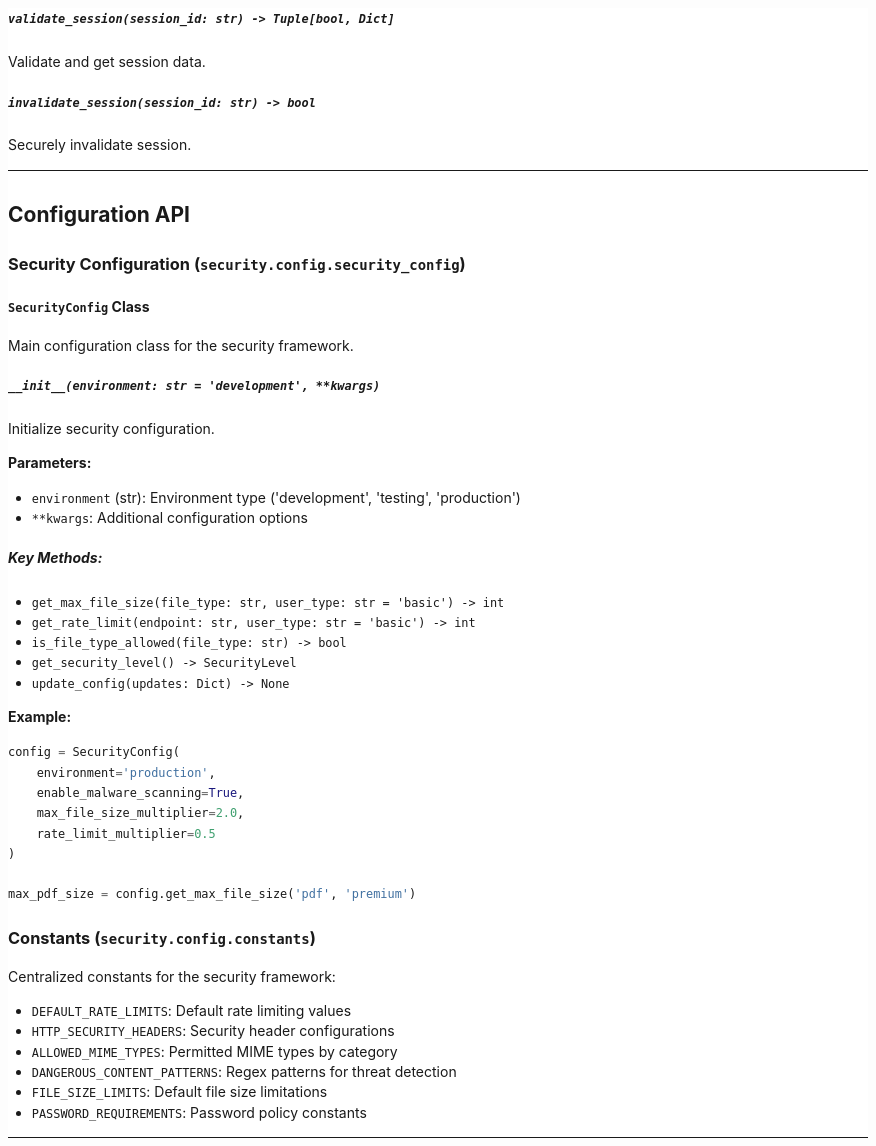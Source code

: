 ##### `validate_session(session_id: str) -> Tuple[bool, Dict]`
Validate and get session data.

##### `invalidate_session(session_id: str) -> bool`
Securely invalidate session.

---

## Configuration API

### Security Configuration (`security.config.security_config`)

#### `SecurityConfig` Class

Main configuration class for the security framework.

##### `__init__(environment: str = 'development', **kwargs)`
Initialize security configuration.

**Parameters:**
- `environment` (str): Environment type ('development', 'testing', 'production')
- `**kwargs`: Additional configuration options

##### Key Methods:

- `get_max_file_size(file_type: str, user_type: str = 'basic') -> int`
- `get_rate_limit(endpoint: str, user_type: str = 'basic') -> int`
- `is_file_type_allowed(file_type: str) -> bool`
- `get_security_level() -> SecurityLevel`
- `update_config(updates: Dict) -> None`

**Example:**
```python
config = SecurityConfig(
    environment='production',
    enable_malware_scanning=True,
    max_file_size_multiplier=2.0,
    rate_limit_multiplier=0.5
)

max_pdf_size = config.get_max_file_size('pdf', 'premium')
```

### Constants (`security.config.constants`)

Centralized constants for the security framework:

- `DEFAULT_RATE_LIMITS`: Default rate limiting values
- `HTTP_SECURITY_HEADERS`: Security header configurations
- `ALLOWED_MIME_TYPES`: Permitted MIME types by category
- `DANGEROUS_CONTENT_PATTERNS`: Regex patterns for threat detection
- `FILE_SIZE_LIMITS`: Default file size limitations
- `PASSWORD_REQUIREMENTS`: Password policy constants

---